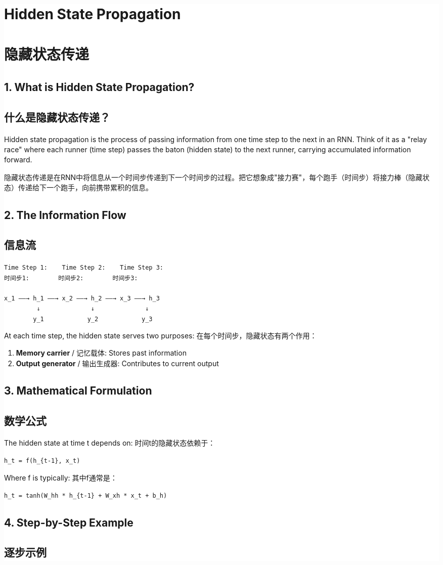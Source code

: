 # Hidden State Propagation
# 隐藏状态传递

## 1. What is Hidden State Propagation?
## 什么是隐藏状态传递？

Hidden state propagation is the process of passing information from one time step to the next in an RNN. Think of it as a "relay race" where each runner (time step) passes the baton (hidden state) to the next runner, carrying accumulated information forward.

隐藏状态传递是在RNN中将信息从一个时间步传递到下一个时间步的过程。把它想象成"接力赛"，每个跑手（时间步）将接力棒（隐藏状态）传递给下一个跑手，向前携带累积的信息。

## 2. The Information Flow
## 信息流

```
Time Step 1:    Time Step 2:    Time Step 3:
时间步1:        时间步2:        时间步3:

x_1 ——→ h_1 ——→ x_2 ——→ h_2 ——→ x_3 ——→ h_3
         ↓              ↓              ↓
        y_1            y_2            y_3
```

At each time step, the hidden state serves two purposes:
在每个时间步，隐藏状态有两个作用：

1. **Memory carrier** / 记忆载体: Stores past information
2. **Output generator** / 输出生成器: Contributes to current output

## 3. Mathematical Formulation
## 数学公式

The hidden state at time t depends on:
时间t的隐藏状态依赖于：

```
h_t = f(h_{t-1}, x_t)
```

Where f is typically:
其中f通常是：

```
h_t = tanh(W_hh * h_{t-1} + W_xh * x_t + b_h)
```

## 4. Step-by-Step Example
## 逐步示例
